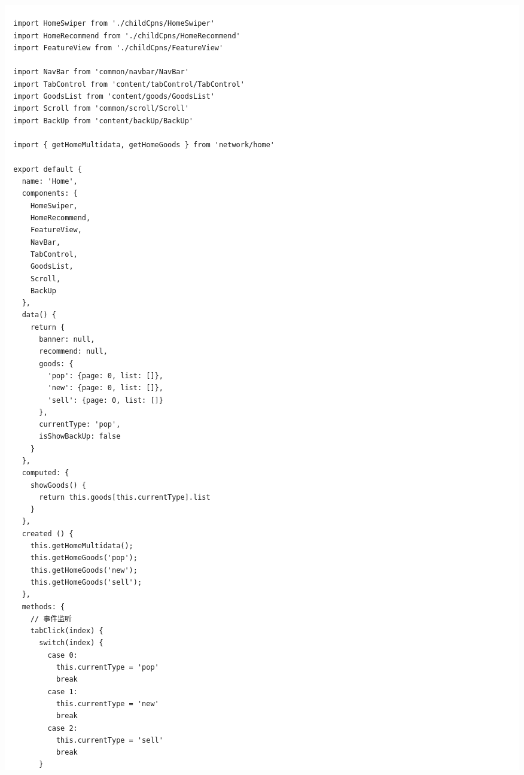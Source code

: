 ```vue
  
  import HomeSwiper from './childCpns/HomeSwiper'
  import HomeRecommend from './childCpns/HomeRecommend'
  import FeatureView from './childCpns/FeatureView'

  import NavBar from 'common/navbar/NavBar'
  import TabControl from 'content/tabControl/TabControl'
  import GoodsList from 'content/goods/GoodsList'
  import Scroll from 'common/scroll/Scroll'
  import BackUp from 'content/backUp/BackUp'

  import { getHomeMultidata, getHomeGoods } from 'network/home'

  export default {
    name: 'Home',
    components: {    
      HomeSwiper,
      HomeRecommend,
      FeatureView,
      NavBar,
      TabControl,
      GoodsList,
      Scroll,
      BackUp
    },
    data() {
      return {
        banner: null,
        recommend: null,
        goods: {
          'pop': {page: 0, list: []},
          'new': {page: 0, list: []},
          'sell': {page: 0, list: []}
        },
        currentType: 'pop',
        isShowBackUp: false
      }    
    },
    computed: {
      showGoods() {
        return this.goods[this.currentType].list
      }
    },
    created () {
      this.getHomeMultidata();
      this.getHomeGoods('pop');
      this.getHomeGoods('new');
      this.getHomeGoods('sell');
    },
    methods: {
      // 事件监听
      tabClick(index) {
        switch(index) {
          case 0:
            this.currentType = 'pop'
            break
          case 1:
            this.currentType = 'new'
            break
          case 2:
            this.currentType = 'sell'
            break    
        }
```